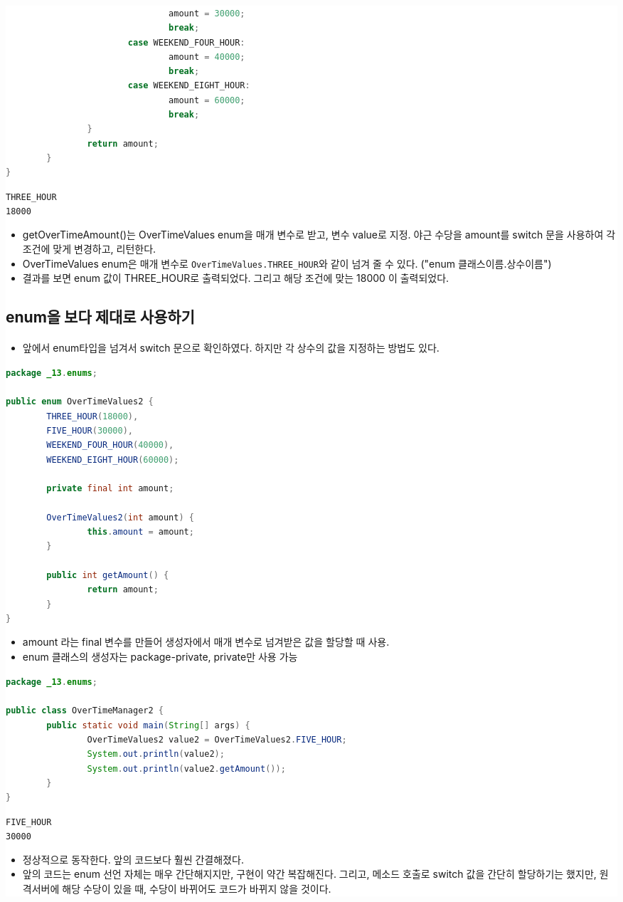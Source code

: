 ```java
                                amount = 30000;
                                break;
                        case WEEKEND_FOUR_HOUR:
                                amount = 40000;
                                break;
                        case WEEKEND_EIGHT_HOUR:
                                amount = 60000;
                                break;
                }
                return amount;
        }
}
```
```text
THREE_HOUR
18000
```
- getOverTimeAmount()는 OverTimeValues enum을 매개 변수로 받고, 변수 value로 지정. 야근 수당을 amount를
switch 문을 사용하여 각 조건에 맞게 변경하고, 리턴한다.
- OverTimeValues enum은 매개 변수로 `OverTimeValues.THREE_HOUR`와 같이 넘겨 줄 수 있다. ("enum 클래스이름.상수이름")
- 결과를 보면 enum 값이 THREE_HOUR로 출력되었다. 그리고 해당 조건에 맞는 18000 이 출력되었다.

## enum을 보다 제대로 사용하기
- 앞에서 enum타입을 넘겨서 switch 문으로 확인하였다. 하지만 각 상수의 값을 지정하는 방법도 있다.
```java
package _13.enums;

public enum OverTimeValues2 {
        THREE_HOUR(18000),
        FIVE_HOUR(30000),
        WEEKEND_FOUR_HOUR(40000),
        WEEKEND_EIGHT_HOUR(60000);

        private final int amount;

        OverTimeValues2(int amount) {
                this.amount = amount;
        }

        public int getAmount() {
                return amount;
        }
}
```
- amount 라는 final 변수를 만들어 생성자에서 매개 변수로 넘겨받은 값을 할당할 때 사용.
- enum 클래스의 생성자는 package-private, private만 사용 가능
```java
package _13.enums;

public class OverTimeManager2 {
        public static void main(String[] args) {
                OverTimeValues2 value2 = OverTimeValues2.FIVE_HOUR;
                System.out.println(value2);
                System.out.println(value2.getAmount());
        }
}
```
```text
FIVE_HOUR
30000
```
- 정상적으로 동작한다. 앞의 코드보다 훨씬 간결해졌다.
- 앞의 코드는 enum 선언 자체는 매우 간단해지지만, 구현이 약간 복잡해진다. 그리고, 메소드 호출로 switch 값을 간단히 할당하기는 했지만, 원격서버에 해당
수당이 있을 때, 수당이 바뀌어도 코드가 바뀌지 않을 것이다.